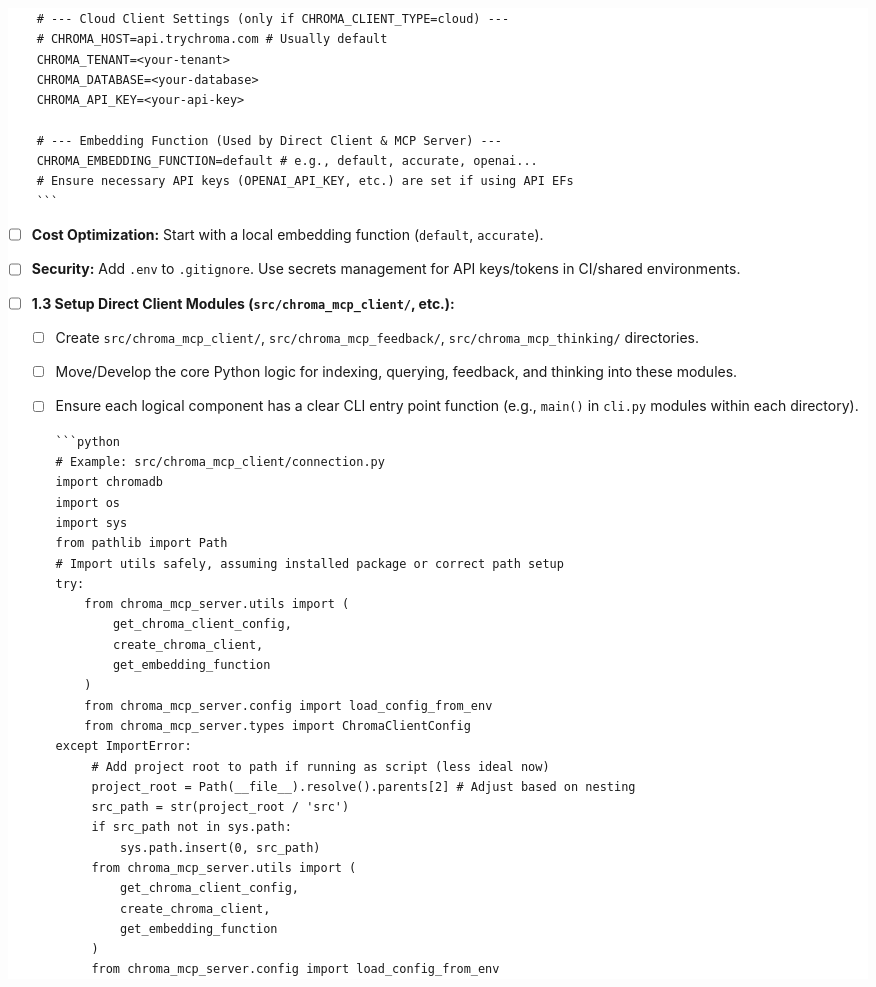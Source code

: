         # --- Cloud Client Settings (only if CHROMA_CLIENT_TYPE=cloud) ---
        # CHROMA_HOST=api.trychroma.com # Usually default
        CHROMA_TENANT=<your-tenant>
        CHROMA_DATABASE=<your-database>
        CHROMA_API_KEY=<your-api-key>
        
        # --- Embedding Function (Used by Direct Client & MCP Server) ---
        CHROMA_EMBEDDING_FUNCTION=default # e.g., default, accurate, openai...
        # Ensure necessary API keys (OPENAI_API_KEY, etc.) are set if using API EFs
        ```
  - [ ] **Cost Optimization:** Start with a local embedding function (`default`, `accurate`).
  - [ ] **Security:** Add `.env` to `.gitignore`. Use secrets management for API keys/tokens in CI/shared environments.

- [ ] **1.3 Setup Direct Client Modules (`src/chroma_mcp_client/`, etc.):**
  - [ ] Create `src/chroma_mcp_client/`, `src/chroma_mcp_feedback/`, `src/chroma_mcp_thinking/` directories.
  - [ ] Move/Develop the core Python logic for indexing, querying, feedback, and thinking into these modules.
  - [ ] Ensure each logical component has a clear CLI entry point function (e.g., `main()` in `cli.py` modules within each directory).

        ```python
        # Example: src/chroma_mcp_client/connection.py
        import chromadb
        import os
        import sys
        from pathlib import Path
        # Import utils safely, assuming installed package or correct path setup
        try:
            from chroma_mcp_server.utils import (
                get_chroma_client_config,
                create_chroma_client,
                get_embedding_function
            )
            from chroma_mcp_server.config import load_config_from_env
            from chroma_mcp_server.types import ChromaClientConfig
        except ImportError:
             # Add project root to path if running as script (less ideal now)
             project_root = Path(__file__).resolve().parents[2] # Adjust based on nesting
             src_path = str(project_root / 'src')
             if src_path not in sys.path:
                 sys.path.insert(0, src_path)
             from chroma_mcp_server.utils import (
                 get_chroma_client_config,
                 create_chroma_client,
                 get_embedding_function
             )
             from chroma_mcp_server.config import load_config_from_env